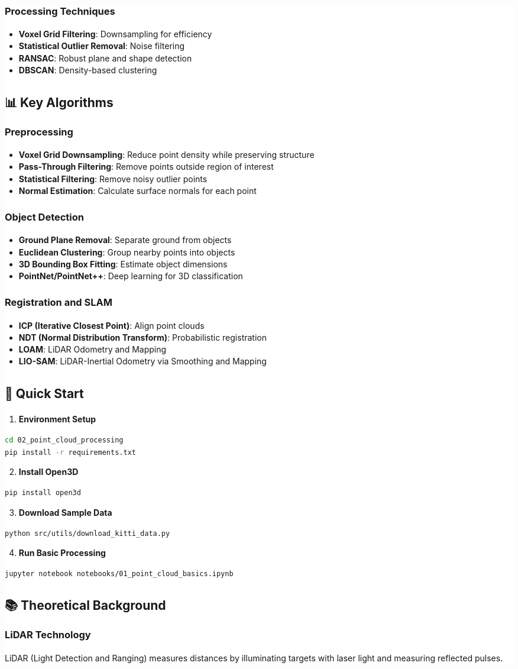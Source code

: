 ### Processing Techniques
- **Voxel Grid Filtering**: Downsampling for efficiency
- **Statistical Outlier Removal**: Noise filtering
- **RANSAC**: Robust plane and shape detection
- **DBSCAN**: Density-based clustering

## 📊 Key Algorithms

### Preprocessing
- **Voxel Grid Downsampling**: Reduce point density while preserving structure
- **Pass-Through Filtering**: Remove points outside region of interest
- **Statistical Filtering**: Remove noisy outlier points
- **Normal Estimation**: Calculate surface normals for each point

### Object Detection
- **Ground Plane Removal**: Separate ground from objects
- **Euclidean Clustering**: Group nearby points into objects
- **3D Bounding Box Fitting**: Estimate object dimensions
- **PointNet/PointNet++**: Deep learning for 3D classification

### Registration and SLAM
- **ICP (Iterative Closest Point)**: Align point clouds
- **NDT (Normal Distribution Transform)**: Probabilistic registration
- **LOAM**: LiDAR Odometry and Mapping
- **LIO-SAM**: LiDAR-Inertial Odometry via Smoothing and Mapping

## 🚀 Quick Start

1. **Environment Setup**
```bash
cd 02_point_cloud_processing
pip install -r requirements.txt
```

2. **Install Open3D**
```bash
pip install open3d
```

3. **Download Sample Data**
```bash
python src/utils/download_kitti_data.py
```

4. **Run Basic Processing**
```bash
jupyter notebook notebooks/01_point_cloud_basics.ipynb
```

## 📚 Theoretical Background

### LiDAR Technology
LiDAR (Light Detection and Ranging) measures distances by illuminating targets with laser light and measuring reflected pulses.
